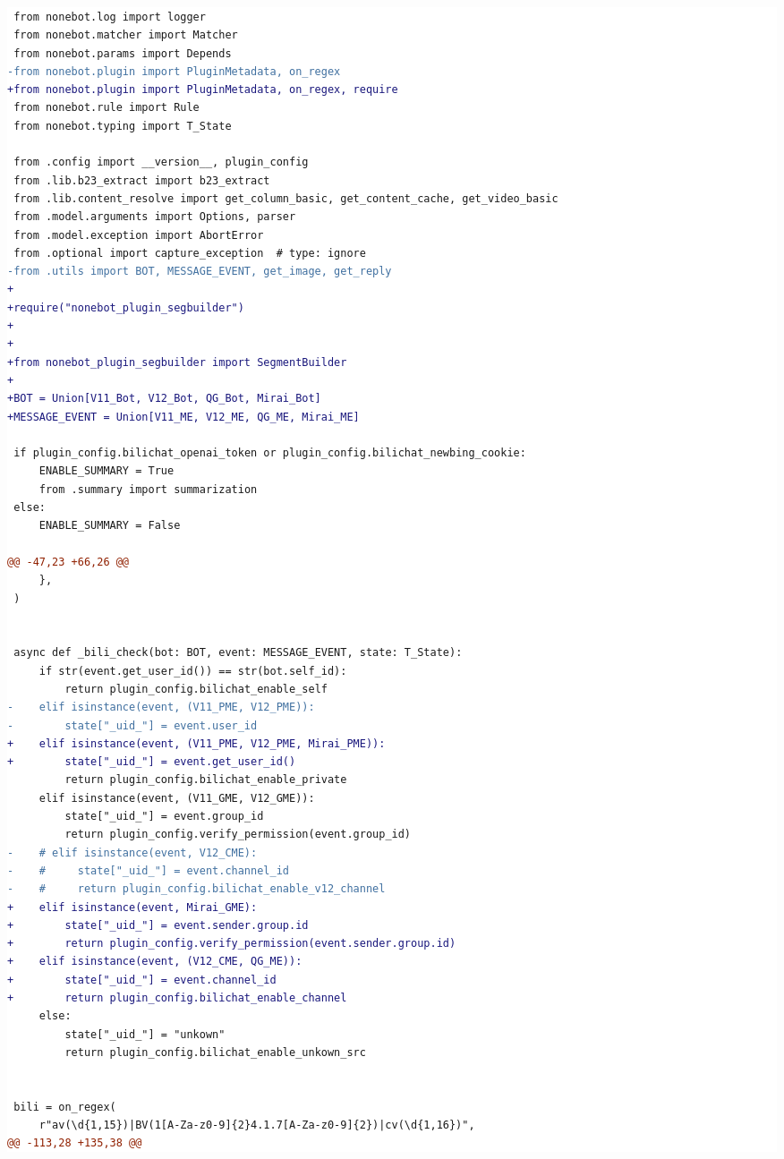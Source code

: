 ```diff
 from nonebot.log import logger
 from nonebot.matcher import Matcher
 from nonebot.params import Depends
-from nonebot.plugin import PluginMetadata, on_regex
+from nonebot.plugin import PluginMetadata, on_regex, require
 from nonebot.rule import Rule
 from nonebot.typing import T_State
 
 from .config import __version__, plugin_config
 from .lib.b23_extract import b23_extract
 from .lib.content_resolve import get_column_basic, get_content_cache, get_video_basic
 from .model.arguments import Options, parser
 from .model.exception import AbortError
 from .optional import capture_exception  # type: ignore
-from .utils import BOT, MESSAGE_EVENT, get_image, get_reply
+
+require("nonebot_plugin_segbuilder")
+
+
+from nonebot_plugin_segbuilder import SegmentBuilder
+
+BOT = Union[V11_Bot, V12_Bot, QG_Bot, Mirai_Bot]
+MESSAGE_EVENT = Union[V11_ME, V12_ME, QG_ME, Mirai_ME]
 
 if plugin_config.bilichat_openai_token or plugin_config.bilichat_newbing_cookie:
     ENABLE_SUMMARY = True
     from .summary import summarization
 else:
     ENABLE_SUMMARY = False
 
@@ -47,23 +66,26 @@
     },
 )
 
 
 async def _bili_check(bot: BOT, event: MESSAGE_EVENT, state: T_State):
     if str(event.get_user_id()) == str(bot.self_id):
         return plugin_config.bilichat_enable_self
-    elif isinstance(event, (V11_PME, V12_PME)):
-        state["_uid_"] = event.user_id
+    elif isinstance(event, (V11_PME, V12_PME, Mirai_PME)):
+        state["_uid_"] = event.get_user_id()
         return plugin_config.bilichat_enable_private
     elif isinstance(event, (V11_GME, V12_GME)):
         state["_uid_"] = event.group_id
         return plugin_config.verify_permission(event.group_id)
-    # elif isinstance(event, V12_CME):
-    #     state["_uid_"] = event.channel_id
-    #     return plugin_config.bilichat_enable_v12_channel
+    elif isinstance(event, Mirai_GME):
+        state["_uid_"] = event.sender.group.id
+        return plugin_config.verify_permission(event.sender.group.id)
+    elif isinstance(event, (V12_CME, QG_ME)):
+        state["_uid_"] = event.channel_id
+        return plugin_config.bilichat_enable_channel
     else:
         state["_uid_"] = "unkown"
         return plugin_config.bilichat_enable_unkown_src
 
 
 bili = on_regex(
     r"av(\d{1,15})|BV(1[A-Za-z0-9]{2}4.1.7[A-Za-z0-9]{2})|cv(\d{1,16})",
@@ -113,28 +135,38 @@
```